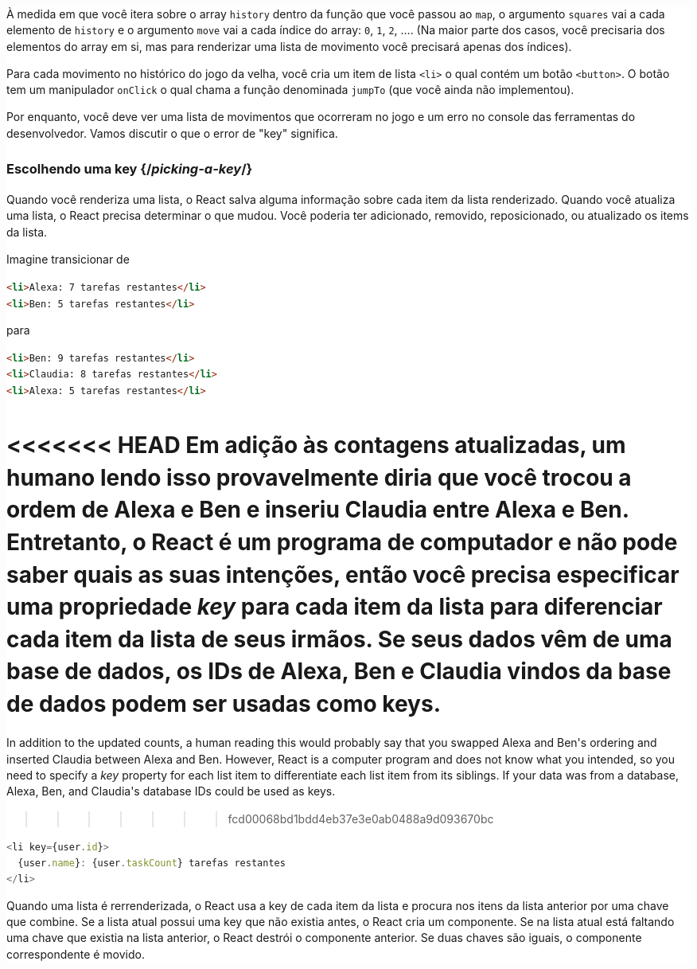 </Sandpack>

À medida em que você itera sobre o array `history` dentro da função que você passou ao `map`, o argumento `squares` vai a cada elemento de `history` e o argumento `move` vai a cada índice do array: `0`, `1`, `2`, …. (Na maior parte dos casos, você precisaria dos elementos do array em si, mas para renderizar uma lista de movimento você precisará apenas dos índices).

Para cada movimento no histórico do jogo da velha, você cria um item de lista `<li>` o qual contém um botão `<button>`. O botão tem um manipulador `onClick` o qual chama a função denominada `jumpTo` (que você ainda não implementou).

Por enquanto, você deve ver uma lista de movimentos que ocorreram no jogo e um erro no console das ferramentas do desenvolvedor. Vamos discutir o que o error de "key" significa.

### Escolhendo uma key {/*picking-a-key*/}

Quando você renderiza uma lista, o React salva alguma informação sobre cada item da lista renderizado. Quando você atualiza uma lista, o React precisa determinar o que mudou. Você poderia ter adicionado, removido, reposicionado, ou atualizado os items da lista.

Imagine transicionar de

```html
<li>Alexa: 7 tarefas restantes</li>
<li>Ben: 5 tarefas restantes</li>
```

para

```html
<li>Ben: 9 tarefas restantes</li>
<li>Claudia: 8 tarefas restantes</li>
<li>Alexa: 5 tarefas restantes</li>
```

<<<<<<< HEAD
Em adição às contagens atualizadas, um humano lendo isso provavelmente diria que você trocou a ordem de Alexa e Ben e inseriu Claudia entre Alexa e Ben. Entretanto, o React é um programa de computador e não pode saber quais as suas intenções, então você precisa especificar uma propriedade *key* para cada item da lista para diferenciar cada item da lista de seus irmãos. Se seus dados vêm de uma base de dados, os IDs de Alexa, Ben e Claudia vindos da base de dados podem ser usadas como keys.
=======
In addition to the updated counts, a human reading this would probably say that you swapped Alexa and Ben's ordering and inserted Claudia between Alexa and Ben. However, React is a computer program and does not know what you intended, so you need to specify a _key_ property for each list item to differentiate each list item from its siblings. If your data was from a database, Alexa, Ben, and Claudia's database IDs could be used as keys.
>>>>>>> fcd00068bd1bdd4eb37e3e0ab0488a9d093670bc

```js {1}
<li key={user.id}>
  {user.name}: {user.taskCount} tarefas restantes
</li>
```

Quando uma lista é rerrenderizada, o React usa a key de cada item da lista e procura nos itens da lista anterior por uma chave que combine. Se a lista atual possui uma key que não existia antes, o React cria um componente. Se na lista atual está faltando uma chave que existia na lista anterior, o React destrói o componente anterior. Se duas chaves são iguais, o componente correspondente é movido.
